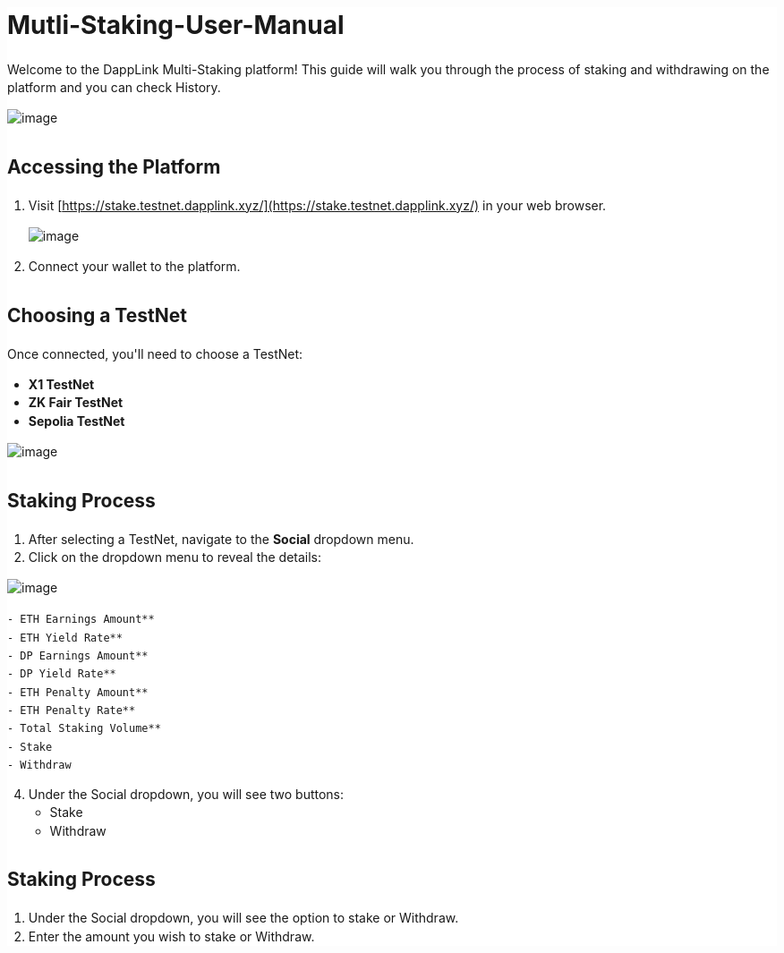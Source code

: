 # Mutli-Staking-User-Manual

Welcome to the DappLink Multi-Staking platform! This guide will walk you through the process of staking and withdrawing on the platform and you can check History.

<img width="1459" alt="image" src="https://github.com/eniac-x-labs/Mutli-Staking-User-Manual/assets/97324405/530e4a36-8eff-42a8-9ee0-bb6710290d1c">


## Accessing the Platform

1. Visit [https://stake.testnet.dapplink.xyz/](https://stake.testnet.dapplink.xyz/) in your web browser.

   <img width="735" alt="image" src="https://github.com/eniac-x-labs/Mutli-Staking-User-Manual/assets/97324405/a8dc118d-34bf-40d0-acd0-d7f31472a700">
   
2. Connect your wallet to the platform.

## Choosing a TestNet

Once connected, you'll need to choose a TestNet:

- **X1 TestNet**
- **ZK Fair TestNet**
- **Sepolia TestNet**

<img width="427" alt="image" src="https://github.com/eniac-x-labs/Mutli-Staking-User-Manual/assets/97324405/ba576af5-571d-4f6f-b483-74302821eb17">

## Staking Process

1. After selecting a TestNet, navigate to the **Social** dropdown menu.
2. Click on the dropdown menu to reveal the details:

<img width="1275" alt="image" src="https://github.com/eniac-x-labs/Mutli-Staking-User-Manual/assets/97324405/bdca0af0-3771-4809-b04a-058ac5f6417f">

    - ETH Earnings Amount**
    - ETH Yield Rate**
    - DP Earnings Amount**
    - DP Yield Rate**
    - ETH Penalty Amount**
    - ETH Penalty Rate**
    - Total Staking Volume**
    - Stake
    - Withdraw

4. Under the Social dropdown, you will see two buttons:
    - Stake
    - Withdraw

## Staking Process
1. Under the Social dropdown, you will see the option to stake or Withdraw. 
2. Enter the amount you wish to stake or Withdraw.
